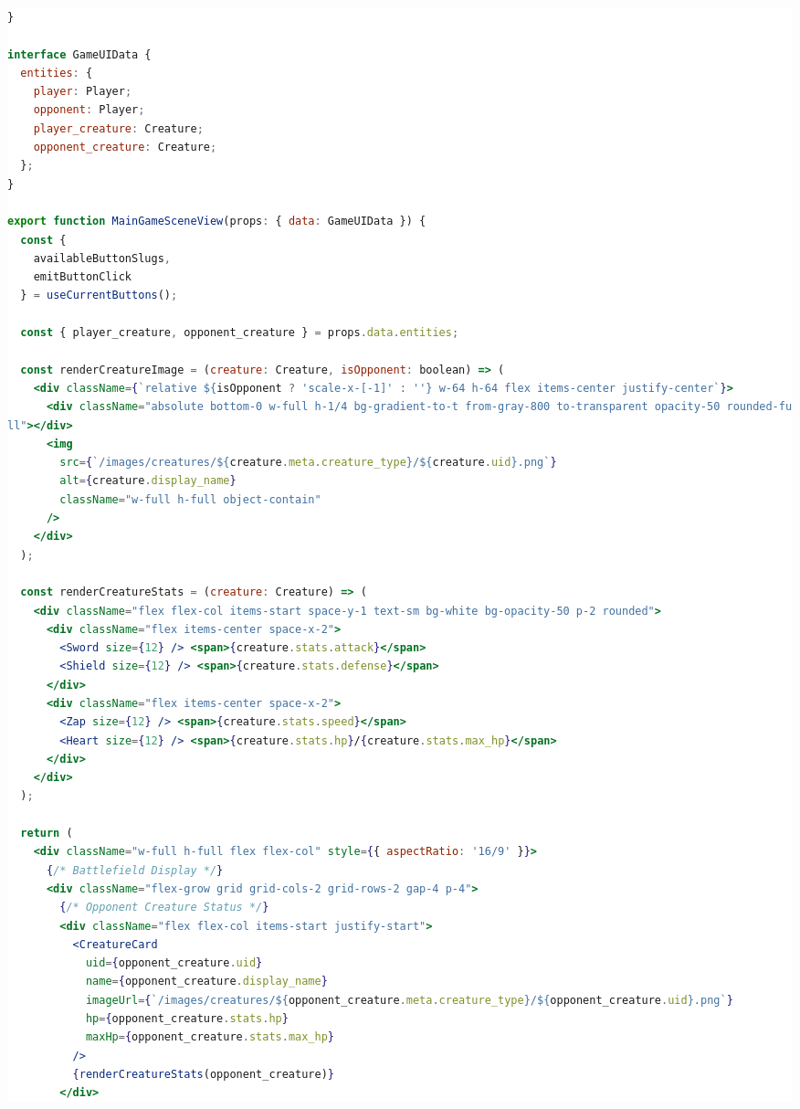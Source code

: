 ```jsx main_game/templates/MainGameScene.tsx
}

interface GameUIData {
  entities: {
    player: Player;
    opponent: Player;
    player_creature: Creature;
    opponent_creature: Creature;
  };
}

export function MainGameSceneView(props: { data: GameUIData }) {
  const {
    availableButtonSlugs,
    emitButtonClick
  } = useCurrentButtons();

  const { player_creature, opponent_creature } = props.data.entities;

  const renderCreatureImage = (creature: Creature, isOpponent: boolean) => (
    <div className={`relative ${isOpponent ? 'scale-x-[-1]' : ''} w-64 h-64 flex items-center justify-center`}>
      <div className="absolute bottom-0 w-full h-1/4 bg-gradient-to-t from-gray-800 to-transparent opacity-50 rounded-full"></div>
      <img
        src={`/images/creatures/${creature.meta.creature_type}/${creature.uid}.png`}
        alt={creature.display_name}
        className="w-full h-full object-contain"
      />
    </div>
  );

  const renderCreatureStats = (creature: Creature) => (
    <div className="flex flex-col items-start space-y-1 text-sm bg-white bg-opacity-50 p-2 rounded">
      <div className="flex items-center space-x-2">
        <Sword size={12} /> <span>{creature.stats.attack}</span>
        <Shield size={12} /> <span>{creature.stats.defense}</span>
      </div>
      <div className="flex items-center space-x-2">
        <Zap size={12} /> <span>{creature.stats.speed}</span>
        <Heart size={12} /> <span>{creature.stats.hp}/{creature.stats.max_hp}</span>
      </div>
    </div>
  );

  return (
    <div className="w-full h-full flex flex-col" style={{ aspectRatio: '16/9' }}>
      {/* Battlefield Display */}
      <div className="flex-grow grid grid-cols-2 grid-rows-2 gap-4 p-4">
        {/* Opponent Creature Status */}
        <div className="flex flex-col items-start justify-start">
          <CreatureCard
            uid={opponent_creature.uid}
            name={opponent_creature.display_name}
            imageUrl={`/images/creatures/${opponent_creature.meta.creature_type}/${opponent_creature.uid}.png`}
            hp={opponent_creature.stats.hp}
            maxHp={opponent_creature.stats.max_hp}
          />
          {renderCreatureStats(opponent_creature)}
        </div>

```